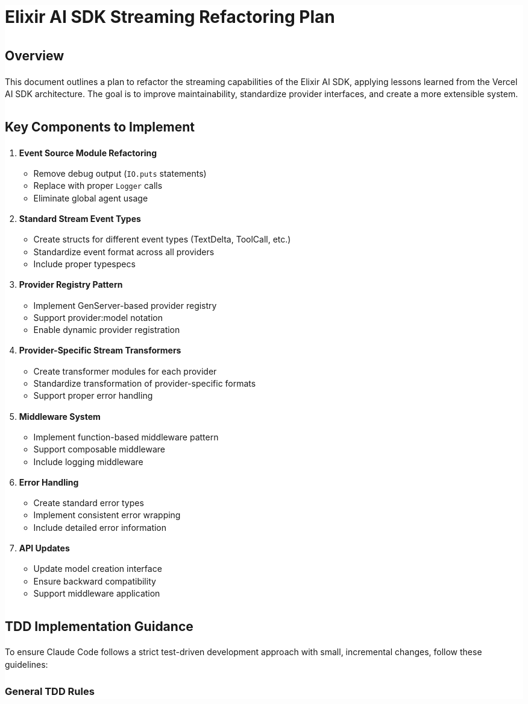 # Elixir AI SDK Streaming Refactoring Plan

## Overview

This document outlines a plan to refactor the streaming capabilities of the Elixir AI SDK, applying lessons learned from the Vercel AI SDK architecture. The goal is to improve maintainability, standardize provider interfaces, and create a more extensible system.

## Key Components to Implement

1. **Event Source Module Refactoring**
   - Remove debug output (`IO.puts` statements)
   - Replace with proper `Logger` calls
   - Eliminate global agent usage

2. **Standard Stream Event Types**
   - Create structs for different event types (TextDelta, ToolCall, etc.)
   - Standardize event format across all providers
   - Include proper typespecs

3. **Provider Registry Pattern**
   - Implement GenServer-based provider registry
   - Support provider:model notation
   - Enable dynamic provider registration

4. **Provider-Specific Stream Transformers**
   - Create transformer modules for each provider
   - Standardize transformation of provider-specific formats
   - Support proper error handling

5. **Middleware System**
   - Implement function-based middleware pattern
   - Support composable middleware
   - Include logging middleware

6. **Error Handling**
   - Create standard error types
   - Implement consistent error wrapping
   - Include detailed error information

7. **API Updates**
   - Update model creation interface
   - Ensure backward compatibility
   - Support middleware application

## TDD Implementation Guidance

To ensure Claude Code follows a strict test-driven development approach with small, incremental changes, follow these guidelines:

### General TDD Rules
